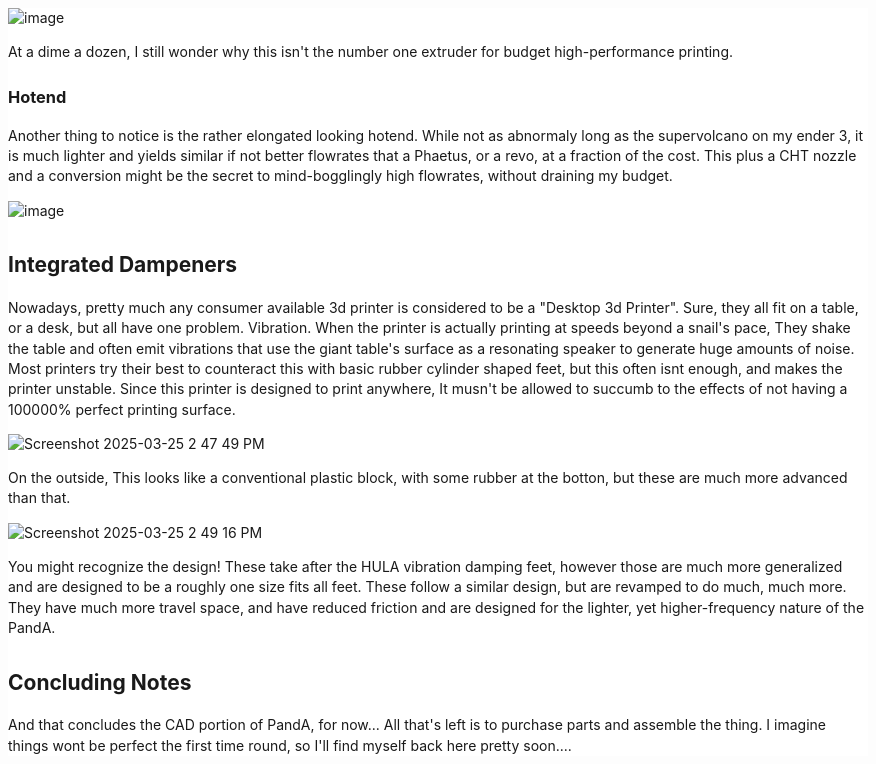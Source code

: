 ![image](https://github.com/user-attachments/assets/4484f2cc-6e5a-479e-bb5c-942f893c06ed)

At a dime a dozen, I still wonder why this isn't the number one extruder for budget high-performance printing.

### Hotend
Another thing to notice is the rather elongated looking hotend. While not as abnormaly long as the supervolcano on my ender 3, it is much lighter and yields similar if not better flowrates that a Phaetus, or a revo, at a fraction of the cost. This plus a CHT nozzle and a conversion might be the secret to mind-bogglingly high flowrates, without draining my budget.

![image](https://github.com/user-attachments/assets/163773ba-34d1-45f7-a1b3-b7acdd184bb3)

## Integrated Dampeners
Nowadays, pretty much any consumer available 3d printer is considered to be a "Desktop 3d Printer". Sure, they all fit on a table, or a desk, but all have one problem. Vibration. When the printer is actually printing at speeds beyond a snail's pace, They shake the table and often emit vibrations that use the giant table's surface as a resonating speaker to generate huge amounts of noise. Most printers try their best to counteract this with basic rubber cylinder shaped feet, but this often isnt enough, and makes the printer unstable. Since this printer is designed to print anywhere, It musn't be allowed to succumb to the effects of not having a 100000% perfect printing surface. 

![Screenshot 2025-03-25 2 47 49 PM](https://github.com/user-attachments/assets/1eb0bcc4-5827-42e2-8b10-c1fca462a38e)

On the outside, This looks like a conventional plastic block, with some rubber at the botton, but these are much more advanced than that. 

![Screenshot 2025-03-25 2 49 16 PM](https://github.com/user-attachments/assets/a2476012-04e6-4a32-8aae-b08e6841b170)

You might recognize the design! These take after the HULA vibration damping feet, however those are much more generalized and are designed to be a roughly one size fits all feet. These follow a similar design, but are revamped to do much, much more. They have much more travel space, and have reduced friction and are designed for the lighter, yet higher-frequency nature of the PandA. 

## Concluding Notes
And that concludes the CAD portion of PandA, for now... All that's left is to purchase parts and assemble the thing. I imagine things wont be perfect the first time round, so I'll find myself back here pretty soon....
